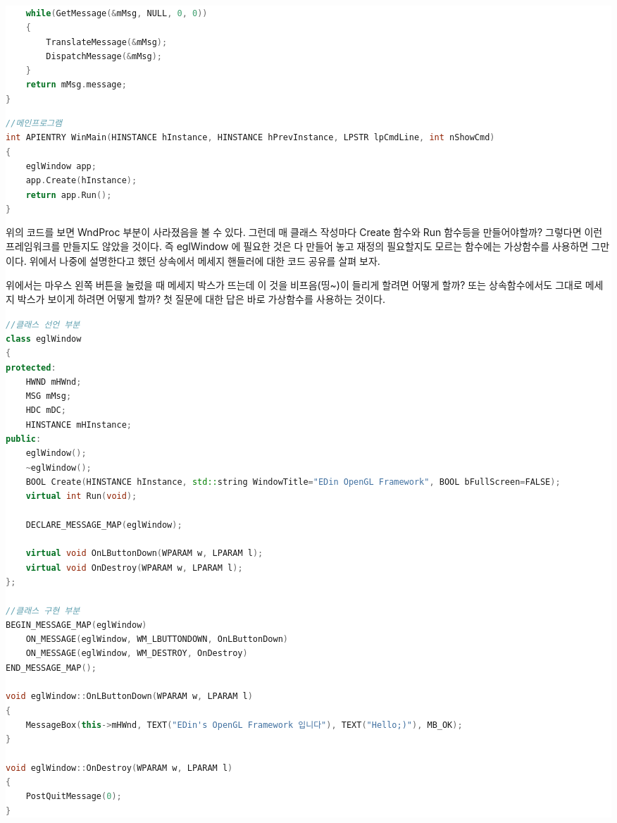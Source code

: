 ```cpp
    while(GetMessage(&mMsg, NULL, 0, 0))
    {
        TranslateMessage(&mMsg);
        DispatchMessage(&mMsg);
    }
    return mMsg.message;
}
```

```cpp
//메인프로그램
int APIENTRY WinMain(HINSTANCE hInstance, HINSTANCE hPrevInstance, LPSTR lpCmdLine, int nShowCmd)
{
    eglWindow app;
    app.Create(hInstance);
    return app.Run();
}
```

위의 코드를 보면 WndProc 부분이 사라졌음을 볼 수 있다. 그런데 매 클래스 작성마다 Create 함수와 Run 함수등을 만들어야할까? 그렇다면 이런 프레임워크를 만들지도 않았을 것이다. 즉 eglWindow 에 필요한 것은 다 만들어 놓고 재정의 필요할지도 모르는 함수에는 가상함수를 사용하면 그만이다. 위에서 나중에 설명한다고 했던 상속에서 메세지 핸들러에 대한 코드 공유를 살펴 보자.

위에서는 마우스 왼쪽 버튼을 눌렀을 때 메세지 박스가 뜨는데 이 것을 비프음\(띵~\)이 들리게 할려면 어떻게 할까? 또는 상속함수에서도 그대로 메세지 박스가 보이게 하려면 어떻게 할까? 첫 질문에 대한 답은 바로 가상함수를 사용하는 것이다.

```cpp
//클래스 선언 부분
class eglWindow
{
protected:
    HWND mHWnd;
    MSG mMsg;
    HDC mDC;
    HINSTANCE mHInstance;
public:
    eglWindow();
    ~eglWindow();
    BOOL Create(HINSTANCE hInstance, std::string WindowTitle="EDin OpenGL Framework", BOOL bFullScreen=FALSE);
    virtual int Run(void);

    DECLARE_MESSAGE_MAP(eglWindow);

    virtual void OnLButtonDown(WPARAM w, LPARAM l);
    virtual void OnDestroy(WPARAM w, LPARAM l);
};

//클래스 구현 부분
BEGIN_MESSAGE_MAP(eglWindow)
    ON_MESSAGE(eglWindow, WM_LBUTTONDOWN, OnLButtonDown)
    ON_MESSAGE(eglWindow, WM_DESTROY, OnDestroy)
END_MESSAGE_MAP();

void eglWindow::OnLButtonDown(WPARAM w, LPARAM l)
{
    MessageBox(this->mHWnd, TEXT("EDin's OpenGL Framework 입니다"), TEXT("Hello;)"), MB_OK);
}

void eglWindow::OnDestroy(WPARAM w, LPARAM l)
{
    PostQuitMessage(0);
}
```
